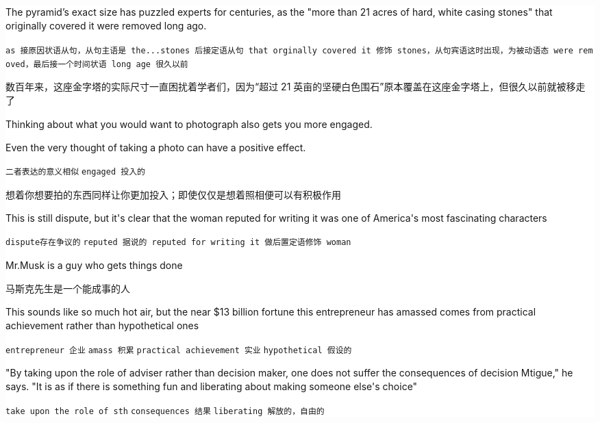 The pyramid’s exact size has puzzled experts for centuries, as the "more than 21 acres of hard, white casing stones" that originally covered it were removed long ago.

`as 接原因状语从句，从句主语是 the...stones 后接定语从句 that orginally covered it 修饰 stones，从句宾语这时出现，为被动语态 were removed，最后接一个时间状语 long age 很久以前` 

数百年来，这座金字塔的实际尺寸一直困扰着学者们，因为“超过 21 英亩的坚硬白色围石”原本覆盖在这座金字塔上，但很久以前就被移走了

Thinking about what you would want to photograph also gets you more engaged.

Even the very thought of taking a photo can have a positive effect.

`二者表达的意义相似` `engaged 投入的`

想着你想要拍的东西同样让你更加投入；即使仅仅是想着照相便可以有积极作用

This is still dispute, but it's clear that the woman reputed for writing it was one of America's most fascinating characters

`dispute存在争议的` `reputed 据说的 reputed for writing it 做后置定语修饰 woman`

Mr.Musk is a guy who gets things done

马斯克先生是一个能成事的人

This sounds like so much hot air, but the near $13 billion fortune this entrepreneur has amassed comes from practical achievement rather than hypothetical ones

`entrepreneur 企业` `amass 积累` `practical achievement 实业` `hypothetical 假设的`

"By taking upon the role of adviser rather than decision maker, one does not suffer the consequences of decision Mtigue," he says. "It is as if there is something fun and liberating about making someone else's choice"

`take upon the role of sth` `consequences 结果` `liberating 解放的，自由的`
